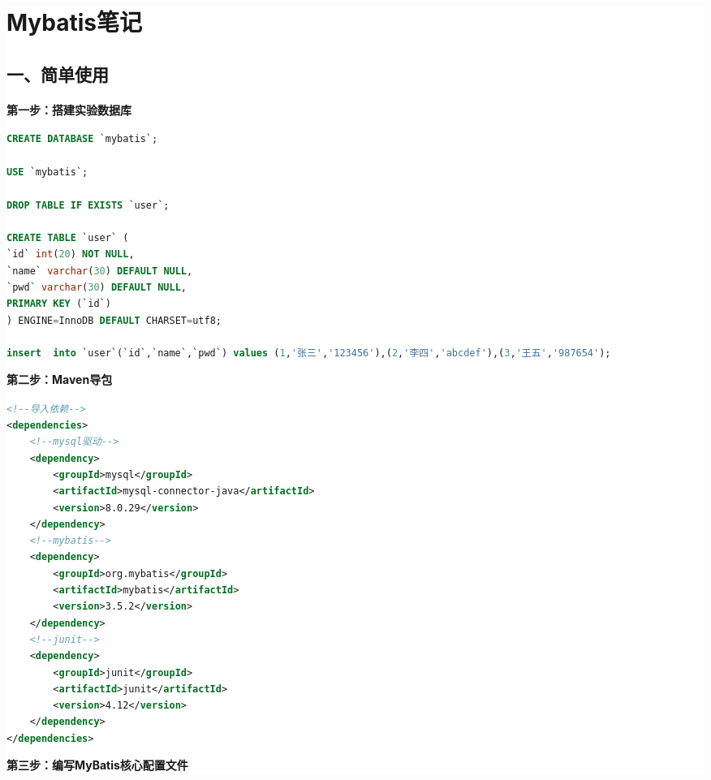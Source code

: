 # Mybatis笔记

## 一、简单使用

**第一步：搭建实验数据库**

```sql
CREATE DATABASE `mybatis`;

USE `mybatis`;

DROP TABLE IF EXISTS `user`;

CREATE TABLE `user` (
`id` int(20) NOT NULL,
`name` varchar(30) DEFAULT NULL,
`pwd` varchar(30) DEFAULT NULL,
PRIMARY KEY (`id`)
) ENGINE=InnoDB DEFAULT CHARSET=utf8;

insert  into `user`(`id`,`name`,`pwd`) values (1,'张三','123456'),(2,'李四','abcdef'),(3,'王五','987654');
```

**第二步：Maven导包**

```xml
<!--导入依赖-->
<dependencies>
    <!--mysql驱动-->
    <dependency>
        <groupId>mysql</groupId>
        <artifactId>mysql-connector-java</artifactId>
        <version>8.0.29</version>
    </dependency>
    <!--mybatis-->
    <dependency>
        <groupId>org.mybatis</groupId>
        <artifactId>mybatis</artifactId>
        <version>3.5.2</version>
    </dependency>
    <!--junit-->
    <dependency>
        <groupId>junit</groupId>
        <artifactId>junit</artifactId>
        <version>4.12</version>
    </dependency>
</dependencies>
```

**第三步：编写MyBatis核心配置文件**
